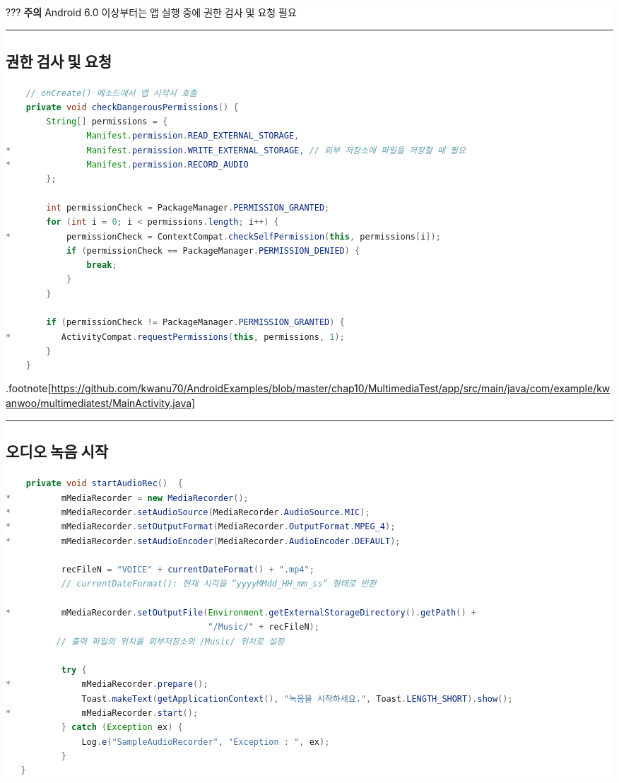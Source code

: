 ???
**주의** Android 6.0 이상부터는 앱 실행 중에 권한 검사 및 요청 필요

---
## 권한 검사 및 요청

```java
    // onCreate() 메소드에서 앱 시작시 호출
    private void checkDangerousPermissions() {
        String[] permissions = {
                Manifest.permission.READ_EXTERNAL_STORAGE,
*               Manifest.permission.WRITE_EXTERNAL_STORAGE, // 외부 저장소에 파일을 저장할 때 필요
*               Manifest.permission.RECORD_AUDIO
        };

        int permissionCheck = PackageManager.PERMISSION_GRANTED;
        for (int i = 0; i < permissions.length; i++) {
*           permissionCheck = ContextCompat.checkSelfPermission(this, permissions[i]);
            if (permissionCheck == PackageManager.PERMISSION_DENIED) {
                break;
            }
        }

        if (permissionCheck != PackageManager.PERMISSION_GRANTED) {
*          ActivityCompat.requestPermissions(this, permissions, 1);
        }
    }
```

.footnote[https://github.com/kwanu70/AndroidExamples/blob/master/chap10/MultimediaTest/app/src/main/java/com/example/kwanwoo/multimediatest/MainActivity.java]

---
## 오디오 녹음 시작

```java
    private void startAudioRec()  {
*          mMediaRecorder = new MediaRecorder();
*          mMediaRecorder.setAudioSource(MediaRecorder.AudioSource.MIC);
*          mMediaRecorder.setOutputFormat(MediaRecorder.OutputFormat.MPEG_4);
*          mMediaRecorder.setAudioEncoder(MediaRecorder.AudioEncoder.DEFAULT);

           recFileN = "VOICE" + currentDateFormat() + ".mp4";
           // currentDateFormat(): 현재 시각을 “yyyyMMdd_HH_mm_ss” 형태로 반환

*          mMediaRecorder.setOutputFile(Environment.getExternalStorageDirectory().getPath() +
                                        "/Music/" + recFileN);
          // 출력 파일의 위치를 외부저장소의 /Music/ 위치로 설정

           try {
*              mMediaRecorder.prepare();
               Toast.makeText(getApplicationContext(), "녹음을 시작하세요.", Toast.LENGTH_SHORT).show();
*              mMediaRecorder.start();
           } catch (Exception ex) {
               Log.e("SampleAudioRecorder", "Exception : ", ex);
           }
   }
```
